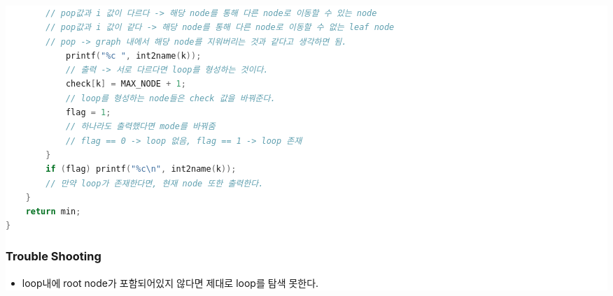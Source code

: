 ```c
        // pop값과 i 값이 다르다 -> 해당 node를 통해 다른 node로 이동할 수 있는 node
        // pop값과 i 값이 같다 -> 해당 node를 통해 다른 node로 이동할 수 없는 leaf node
        // pop -> graph 내에서 해당 node를 지워버리는 것과 같다고 생각하면 됨.
            printf("%c ", int2name(k));
            // 출력 -> 서로 다르다면 loop를 형성하는 것이다.
            check[k] = MAX_NODE + 1;
            // loop를 형성하는 node들은 check 값을 바꿔준다.
            flag = 1;
            // 하나라도 출력했다면 mode를 바꿔줌
            // flag == 0 -> loop 없음, flag == 1 -> loop 존재
        }
        if (flag) printf("%c\n", int2name(k));
        // 만약 loop가 존재한다면, 현재 node 또한 출력한다.
    }
    return min;
}
```

### Trouble Shooting
- loop내에 root node가 포함되어있지 않다면 제대로 loop를 탐색 못한다.